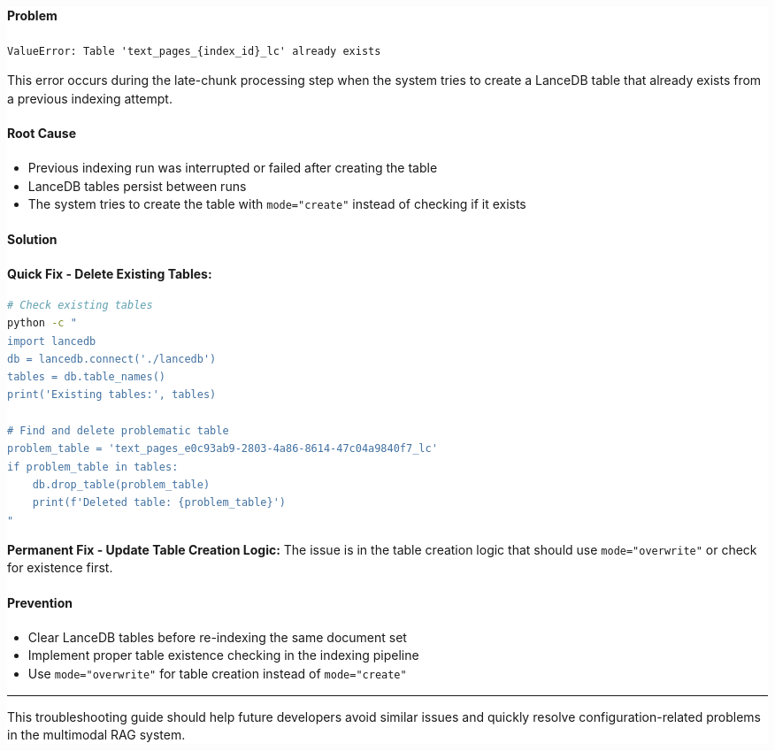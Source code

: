 #### **Problem**
```
ValueError: Table 'text_pages_{index_id}_lc' already exists
```

This error occurs during the late-chunk processing step when the system tries to create a LanceDB table that already exists from a previous indexing attempt.

#### **Root Cause**
- Previous indexing run was interrupted or failed after creating the table
- LanceDB tables persist between runs
- The system tries to create the table with `mode="create"` instead of checking if it exists

#### **Solution**

**Quick Fix - Delete Existing Tables:**
```bash
# Check existing tables
python -c "
import lancedb
db = lancedb.connect('./lancedb')
tables = db.table_names()
print('Existing tables:', tables)

# Find and delete problematic table
problem_table = 'text_pages_e0c93ab9-2803-4a86-8614-47c04a9840f7_lc'
if problem_table in tables:
    db.drop_table(problem_table)
    print(f'Deleted table: {problem_table}')
"
```

**Permanent Fix - Update Table Creation Logic:**
The issue is in the table creation logic that should use `mode="overwrite"` or check for existence first.

#### **Prevention**
- Clear LanceDB tables before re-indexing the same document set
- Implement proper table existence checking in the indexing pipeline
- Use `mode="overwrite"` for table creation instead of `mode="create"`

---

This troubleshooting guide should help future developers avoid similar issues and quickly resolve configuration-related problems in the multimodal RAG system. 